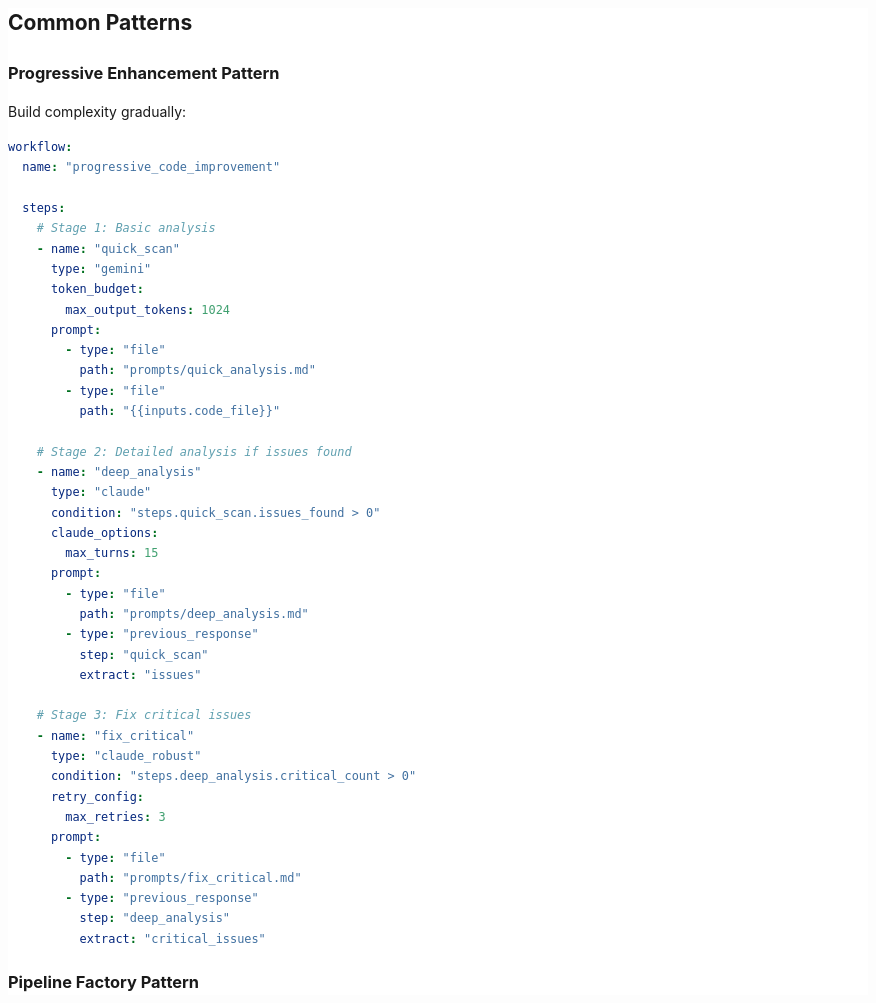 ## Common Patterns

### Progressive Enhancement Pattern

Build complexity gradually:

```yaml
workflow:
  name: "progressive_code_improvement"
  
  steps:
    # Stage 1: Basic analysis
    - name: "quick_scan"
      type: "gemini"
      token_budget:
        max_output_tokens: 1024
      prompt:
        - type: "file"
          path: "prompts/quick_analysis.md"
        - type: "file"
          path: "{{inputs.code_file}}"
    
    # Stage 2: Detailed analysis if issues found
    - name: "deep_analysis"
      type: "claude"
      condition: "steps.quick_scan.issues_found > 0"
      claude_options:
        max_turns: 15
      prompt:
        - type: "file"
          path: "prompts/deep_analysis.md"
        - type: "previous_response"
          step: "quick_scan"
          extract: "issues"
    
    # Stage 3: Fix critical issues
    - name: "fix_critical"
      type: "claude_robust"
      condition: "steps.deep_analysis.critical_count > 0"
      retry_config:
        max_retries: 3
      prompt:
        - type: "file"
          path: "prompts/fix_critical.md"
        - type: "previous_response"
          step: "deep_analysis"
          extract: "critical_issues"
```

### Pipeline Factory Pattern
